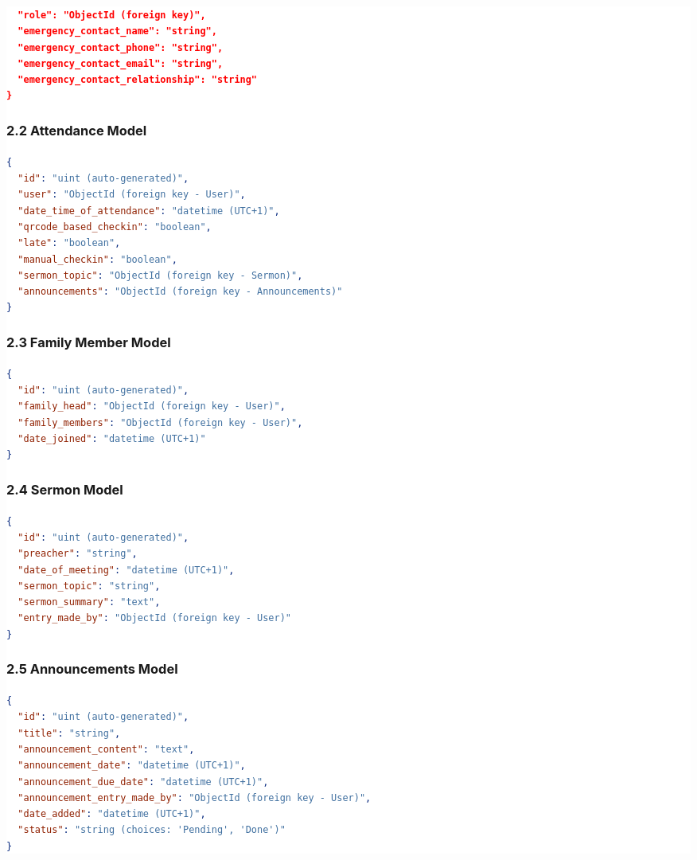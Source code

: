```json
  "role": "ObjectId (foreign key)",
  "emergency_contact_name": "string",
  "emergency_contact_phone": "string",
  "emergency_contact_email": "string",
  "emergency_contact_relationship": "string"
}
```

### 2.2 Attendance Model
```json
{
  "id": "uint (auto-generated)",
  "user": "ObjectId (foreign key - User)",
  "date_time_of_attendance": "datetime (UTC+1)",
  "qrcode_based_checkin": "boolean",
  "late": "boolean",
  "manual_checkin": "boolean",
  "sermon_topic": "ObjectId (foreign key - Sermon)",
  "announcements": "ObjectId (foreign key - Announcements)"
}
```

### 2.3 Family Member Model
```json
{
  "id": "uint (auto-generated)",
  "family_head": "ObjectId (foreign key - User)",
  "family_members": "ObjectId (foreign key - User)",
  "date_joined": "datetime (UTC+1)"
}
```

### 2.4 Sermon Model
```json
{
  "id": "uint (auto-generated)",
  "preacher": "string",
  "date_of_meeting": "datetime (UTC+1)",
  "sermon_topic": "string",
  "sermon_summary": "text",
  "entry_made_by": "ObjectId (foreign key - User)"
}
```

### 2.5 Announcements Model
```json
{
  "id": "uint (auto-generated)",
  "title": "string",
  "announcement_content": "text",
  "announcement_date": "datetime (UTC+1)",
  "announcement_due_date": "datetime (UTC+1)",
  "announcement_entry_made_by": "ObjectId (foreign key - User)",
  "date_added": "datetime (UTC+1)",
  "status": "string (choices: 'Pending', 'Done')"
}
```

